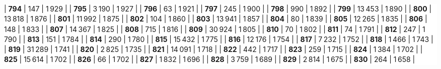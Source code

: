 | **794** | 147                  | 1 929                |
| **795** | 3 190                | 1 927                |
| **796** | 63                   | 1 921                |
| **797** | 245                  | 1 900                |
| **798** | 990                  | 1 892                |
| **799** | 13 453               | 1 890                |
| **800** | 13 818               | 1 876                |
| **801** | 11 992               | 1 875                |
| **802** | 104                  | 1 860                |
| **803** | 13 941               | 1 857                |
| **804** | 80                   | 1 839                |
| **805** | 12 265               | 1 835                |
| **806** | 148                  | 1 833                |
| **807** | 14 367               | 1 825                |
| **808** | 715                  | 1 816                |
| **809** | 30 924               | 1 805                |
| **810** | 70                   | 1 802                |
| **811** | 74                   | 1 791                |
| **812** | 247                  | 1 790                |
| **813** | 151                  | 1 784                |
| **814** | 290                  | 1 780                |
| **815** | 15 432               | 1 775                |
| **816** | 12 176               | 1 754                |
| **817** | 7 232                | 1 752                |
| **818** | 1 466                | 1 743                |
| **819** | 31 289               | 1 741                |
| **820** | 2 825                | 1 735                |
| **821** | 14 091               | 1 718                |
| **822** | 442                  | 1 717                |
| **823** | 259                  | 1 715                |
| **824** | 1 384                | 1 702                |
| **825** | 15 614               | 1 702                |
| **826** | 66                   | 1 702                |
| **827** | 1 832                | 1 696                |
| **828** | 3 759                | 1 689                |
| **829** | 2 814                | 1 675                |
| **830** | 264                  | 1 658                |